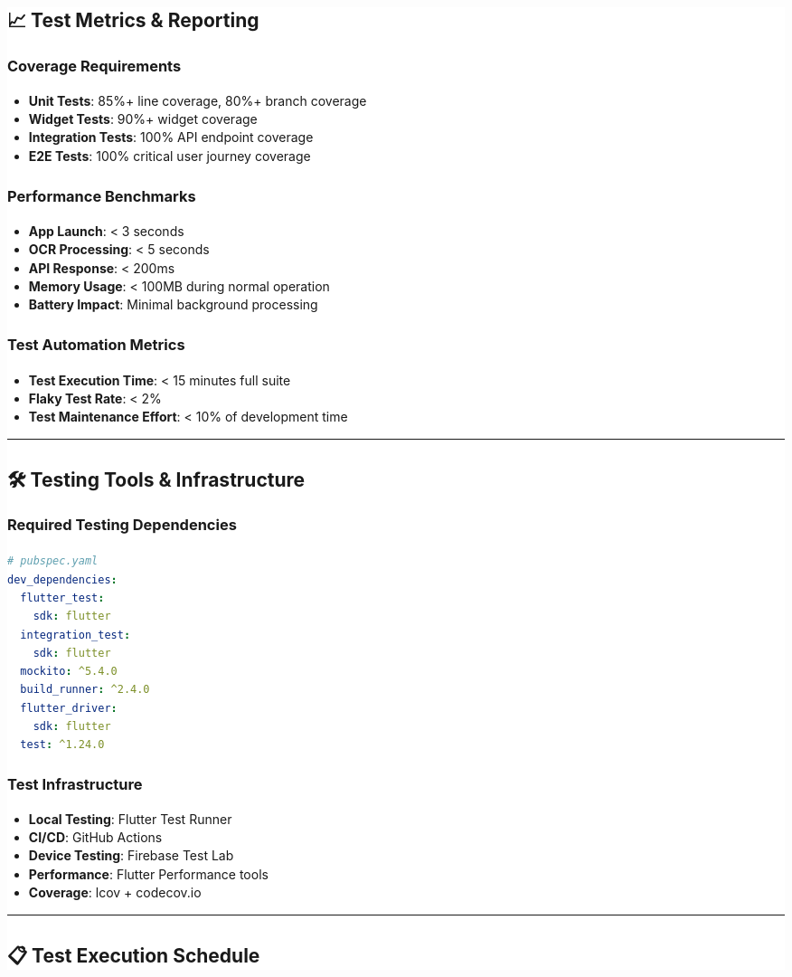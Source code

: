 
## 📈 Test Metrics & Reporting

### Coverage Requirements
- **Unit Tests**: 85%+ line coverage, 80%+ branch coverage
- **Widget Tests**: 90%+ widget coverage
- **Integration Tests**: 100% API endpoint coverage
- **E2E Tests**: 100% critical user journey coverage

### Performance Benchmarks
- **App Launch**: < 3 seconds
- **OCR Processing**: < 5 seconds
- **API Response**: < 200ms
- **Memory Usage**: < 100MB during normal operation
- **Battery Impact**: Minimal background processing

### Test Automation Metrics
- **Test Execution Time**: < 15 minutes full suite
- **Flaky Test Rate**: < 2%
- **Test Maintenance Effort**: < 10% of development time

---

## 🛠️ Testing Tools & Infrastructure

### Required Testing Dependencies
```yaml
# pubspec.yaml
dev_dependencies:
  flutter_test:
    sdk: flutter
  integration_test:
    sdk: flutter
  mockito: ^5.4.0
  build_runner: ^2.4.0
  flutter_driver:
    sdk: flutter
  test: ^1.24.0
```

### Test Infrastructure
- **Local Testing**: Flutter Test Runner
- **CI/CD**: GitHub Actions
- **Device Testing**: Firebase Test Lab
- **Performance**: Flutter Performance tools
- **Coverage**: lcov + codecov.io

---

## 📋 Test Execution Schedule
